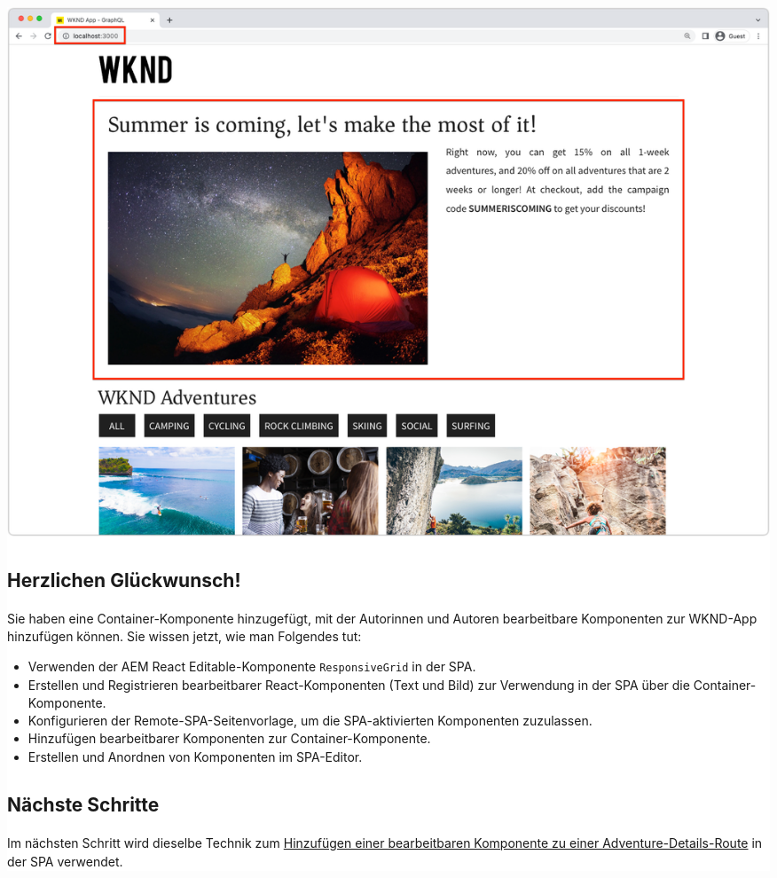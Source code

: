    ![Container-Komponente in der SPA](./assets/spa-container-component/localhost-final.png)


## Herzlichen Glückwunsch!

Sie haben eine Container-Komponente hinzugefügt, mit der Autorinnen und Autoren bearbeitbare Komponenten zur WKND-App hinzufügen können. Sie wissen jetzt, wie man Folgendes tut:

+ Verwenden der AEM React Editable-Komponente `ResponsiveGrid` in der SPA.
+ Erstellen und Registrieren bearbeitbarer React-Komponenten (Text und Bild) zur Verwendung in der SPA über die Container-Komponente.
+ Konfigurieren der Remote-SPA-Seitenvorlage, um die SPA-aktivierten Komponenten zuzulassen.
+ Hinzufügen bearbeitbarer Komponenten zur Container-Komponente.
+ Erstellen und Anordnen von Komponenten im SPA-Editor.

## Nächste Schritte

Im nächsten Schritt wird dieselbe Technik zum [Hinzufügen einer bearbeitbaren Komponente zu einer Adventure-Details-Route](./spa-dynamic-routes.md) in der SPA verwendet.
